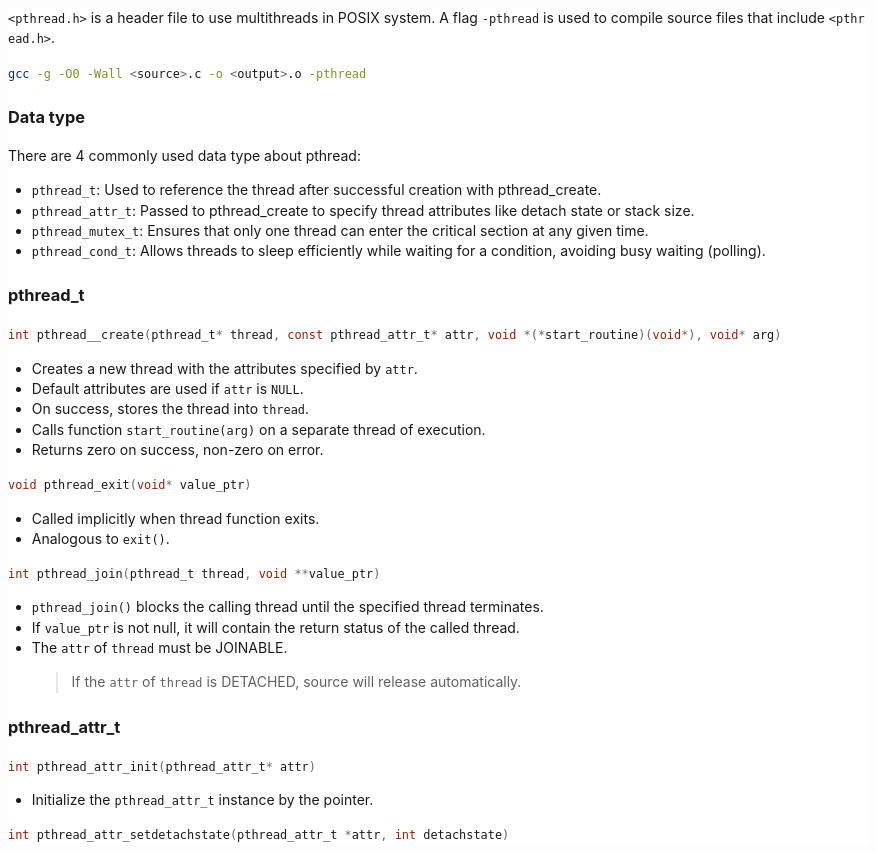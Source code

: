 `<pthread.h>` is a header file to use multithreads in POSIX system. A flag `-pthread` is used to compile source files that include `<pthread.h>`.

```bash
gcc -g -O0 -Wall <source>.c -o <output>.o -pthread
```

### Data type

There are 4 commonly used data type about pthread:

- `pthread_t`: Used to reference the thread after successful creation with pthread_create.
- `pthread_attr_t`: Passed to pthread_create to specify thread attributes like detach state or stack size.
- `pthread_mutex_t`: Ensures that only one thread can enter the critical section at any given time.
- `pthread_cond_t`: Allows threads to sleep efficiently while waiting for a condition, avoiding busy waiting (polling).

### pthread_t

```C
int pthread__create(pthread_t* thread, const pthread_attr_t* attr, void *(*start_routine)(void*), void* arg)
```

- Creates a new thread with the attributes specified by `attr`.
- Default attributes are used if `attr` is `NULL`.
- On success, stores the thread into `thread`.
- Calls function `start_routine(arg)` on a separate thread of execution.
- Returns zero on success, non-zero on error.

```C
void pthread_exit(void* value_ptr)
```

- Called implicitly when thread function exits.
- Analogous to `exit()`.

```C
int pthread_join(pthread_t thread, void **value_ptr)
```

- `pthread_join()` blocks the calling thread until the specified thread terminates.
- If `value_ptr` is not null, it will contain the return status of the called thread.
- The `attr` of `thread` must be JOINABLE.
  > If the `attr` of `thread` is DETACHED, source will release automatically.

### pthread_attr_t

```C
int pthread_attr_init(pthread_attr_t* attr)
```

- Initialize the `pthread_attr_t` instance by the pointer.

```C
int pthread_attr_setdetachstate(pthread_attr_t *attr, int detachstate)
```
